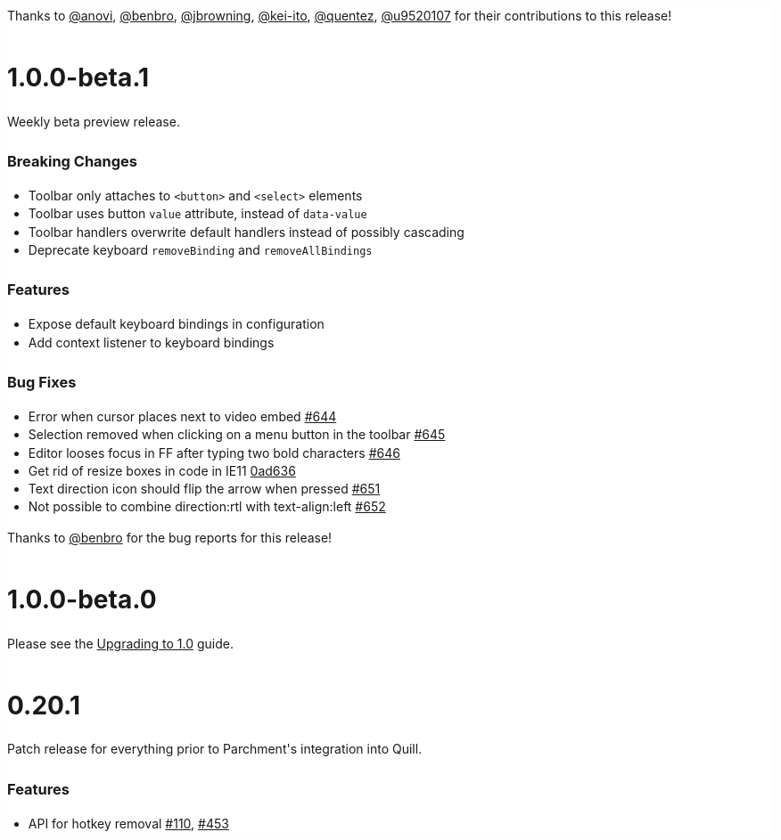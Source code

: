 Thanks to [@anovi](https://github.com/anovi), [@benbro](https://github.com/benbro), [@jbrowning](https://github.com/jbrowning), [@kei-ito](https://github.com/kei-ito), [@quentez](https://github.com/quentez), [@u9520107](https://github.com/u9520107) for their contributions to this release!


# 1.0.0-beta.1

Weekly beta preview release.

### Breaking Changes

- Toolbar only attaches to `<button>` and `<select>` elements
- Toolbar uses button `value` attribute, instead of `data-value`
- Toolbar handlers overwrite default handlers instead of possibly cascading
- Deprecate keyboard `removeBinding` and `removeAllBindings`

### Features

- Expose default keyboard bindings in configuration
- Add context listener to keyboard bindings

### Bug Fixes

- Error when cursor places next to video embed [#644](https://github.com/quilljs/quill/issues/644)
- Selection removed when clicking on a menu button in the toolbar [#645](https://github.com/quilljs/quill/issues/645)
- Editor looses focus in FF after typing two bold characters [#646](https://github.com/quilljs/quill/issues/646)
- Get rid of resize boxes in code in IE11 [0ad636](https://github.com/quilljs/quill/commit/0ad6363c9fcd70c52ca667d39a393760eeb646b5)
- Text direction icon should flip the arrow when pressed [#651](https://github.com/quilljs/quill/issues/651)
- Not possible to combine direction:rtl with text-align:left [#652](https://github.com/quilljs/quill/issues/652)

Thanks to [@benbro](https://github.com/benbro) for the bug reports for this release!


# 1.0.0-beta.0

Please see the [Upgrading to 1.0](http://beta.quilljs.com/guides/upgrading-to-1-0/) guide.


# 0.20.1

Patch release for everything prior to Parchment's integration into Quill.

### Features

- API for hotkey removal [#110](https://github.com/quilljs/quill/issues/110), [#453](https://github.com/quilljs/quill/pull/453)
